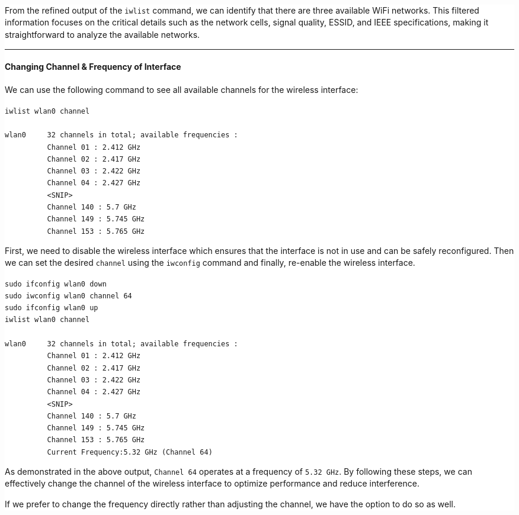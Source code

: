 From the refined output of the `iwlist` command, we can identify that there are three available WiFi networks. This filtered information focuses on the critical details such as the network cells, signal quality, ESSID, and IEEE specifications, making it straightforward to analyze the available networks.

* * *

#### Changing Channel & Frequency of Interface

We can use the following command to see all available channels for the wireless interface:

```shell
iwlist wlan0 channel

wlan0     32 channels in total; available frequencies :
          Channel 01 : 2.412 GHz
          Channel 02 : 2.417 GHz
          Channel 03 : 2.422 GHz
          Channel 04 : 2.427 GHz
          <SNIP>
          Channel 140 : 5.7 GHz
          Channel 149 : 5.745 GHz
          Channel 153 : 5.765 GHz

```

First, we need to disable the wireless interface which ensures that the interface is not in use and can be safely reconfigured. Then we can set the desired `channel` using the `iwconfig` command and finally, re-enable the wireless interface.

```shell
sudo ifconfig wlan0 down
sudo iwconfig wlan0 channel 64
sudo ifconfig wlan0 up
iwlist wlan0 channel

wlan0     32 channels in total; available frequencies :
          Channel 01 : 2.412 GHz
          Channel 02 : 2.417 GHz
          Channel 03 : 2.422 GHz
          Channel 04 : 2.427 GHz
          <SNIP>
          Channel 140 : 5.7 GHz
          Channel 149 : 5.745 GHz
          Channel 153 : 5.765 GHz
          Current Frequency:5.32 GHz (Channel 64)

```

As demonstrated in the above output, `Channel 64` operates at a frequency of `5.32 GHz`. By following these steps, we can effectively change the channel of the wireless interface to optimize performance and reduce interference.

If we prefer to change the frequency directly rather than adjusting the channel, we have the option to do so as well.
